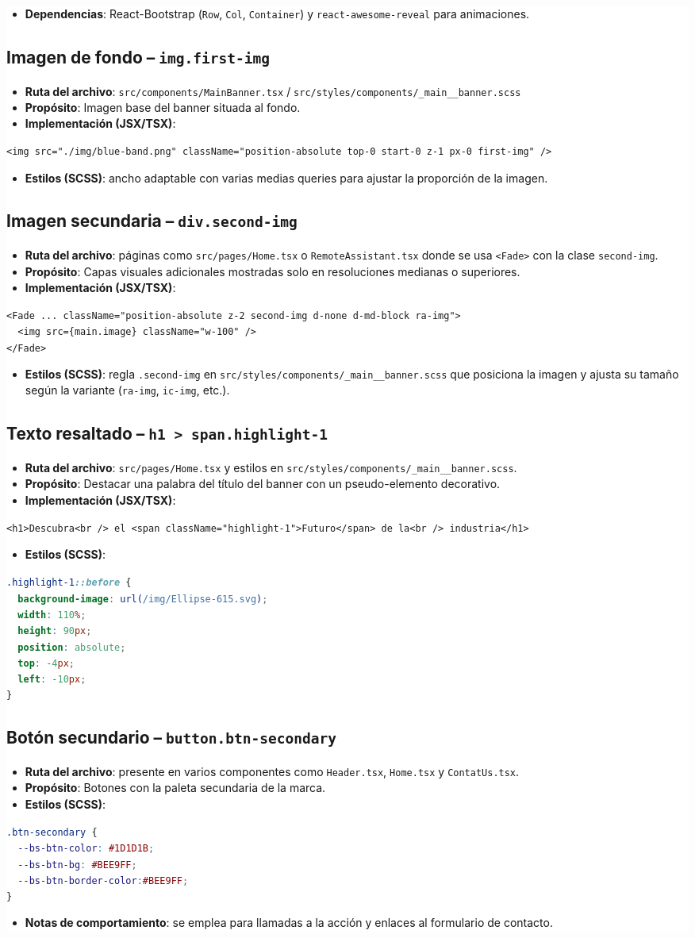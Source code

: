 ```scss
```
- **Dependencias**: React-Bootstrap (`Row`, `Col`, `Container`) y `react-awesome-reveal` para animaciones.

## Imagen de fondo – `img.first-img`
- **Ruta del archivo**: `src/components/MainBanner.tsx` / `src/styles/components/_main__banner.scss`
- **Propósito**: Imagen base del banner situada al fondo.
- **Implementación (JSX/TSX)**:
```tsx
<img src="./img/blue-band.png" className="position-absolute top-0 start-0 z-1 px-0 first-img" />
```
- **Estilos (SCSS)**: ancho adaptable con varias medias queries para ajustar la proporción de la imagen.

## Imagen secundaria – `div.second-img`
- **Ruta del archivo**: páginas como `src/pages/Home.tsx` o `RemoteAssistant.tsx` donde se usa `<Fade>` con la clase `second-img`.
- **Propósito**: Capas visuales adicionales mostradas solo en resoluciones medianas o superiores.
- **Implementación (JSX/TSX)**:
```tsx
<Fade ... className="position-absolute z-2 second-img d-none d-md-block ra-img">
  <img src={main.image} className="w-100" />
</Fade>
```
- **Estilos (SCSS)**: regla `.second-img` en `src/styles/components/_main__banner.scss` que posiciona la imagen y ajusta su tamaño según la variante (`ra-img`, `ic-img`, etc.).

## Texto resaltado – `h1 > span.highlight-1`
- **Ruta del archivo**: `src/pages/Home.tsx` y estilos en `src/styles/components/_main__banner.scss`.
- **Propósito**: Destacar una palabra del título del banner con un pseudo-elemento decorativo.
- **Implementación (JSX/TSX)**:
```tsx
<h1>Descubra<br /> el <span className="highlight-1">Futuro</span> de la<br /> industria</h1>
```
- **Estilos (SCSS)**:
```scss
.highlight-1::before {
  background-image: url(/img/Ellipse-615.svg);
  width: 110%;
  height: 90px;
  position: absolute;
  top: -4px;
  left: -10px;
}
```

## Botón secundario – `button.btn-secondary`
- **Ruta del archivo**: presente en varios componentes como `Header.tsx`, `Home.tsx` y `ContatUs.tsx`.
- **Propósito**: Botones con la paleta secundaria de la marca.
- **Estilos (SCSS)**:
```scss
.btn-secondary {
  --bs-btn-color: #1D1D1B;
  --bs-btn-bg: #BEE9FF;
  --bs-btn-border-color:#BEE9FF;
}
```
- **Notas de comportamiento**: se emplea para llamadas a la acción y enlaces al formulario de contacto.
